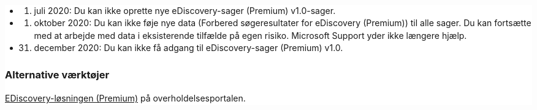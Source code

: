 - 1. juli 2020: Du kan ikke oprette nye eDiscovery-sager (Premium) v1.0-sager.

- 1. oktober 2020: Du kan ikke føje nye data (Forbered søgeresultater for eDiscovery (Premium)) til alle sager. Du kan fortsætte med at arbejde med data i eksisterende tilfælde på egen risiko. Microsoft Support yder ikke længere hjælp. 

- 31. december 2020: Du kan ikke få adgang til eDiscovery-sager (Premium) v1.0.

### <a name="alternative-tools"></a>Alternative værktøjer

[EDiscovery-løsningen (Premium)](./overview-ediscovery-20.md) på overholdelsesportalen.
